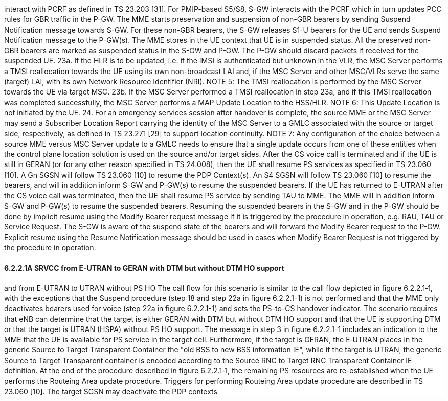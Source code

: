interact with PCRF as defined in TS 23.203 [31]. For PMIP-based S5/S8, S-GW
interacts with the PCRF which in turn updates PCC rules for GBR traffic in the
P-GW.
The MME starts preservation and suspension of non-GBR bearers by sending
Suspend Notification message towards S-GW. For these non-GBR bearers, the S-GW
releases S1-U bearers for the UE and sends Suspend Notification message to the
P-GW(s). The MME stores in the UE context that UE is in suspended status. All
the preserved non-GBR bearers are marked as suspended status in the S-GW and
P-GW. The P-GW should discard packets if received for the suspended UE.
23a. If the HLR is to be updated, i.e. if the IMSI is authenticated but
unknown in the VLR, the MSC Server performs a TMSI reallocation towards the UE
using its own non-broadcast LAI and, if the MSC Server and other MSC/VLRs
serve the same (target) LAI, with its own Network Resource Identifier (NRI).
NOTE 5: The TMSI reallocation is performed by the MSC Server towards the UE
via target MSC.
23b. If the MSC Server performed a TMSI reallocation in step 23a, and if this
TMSI reallocation was completed successfully, the MSC Server performs a MAP
Update Location to the HSS/HLR.
NOTE 6: This Update Location is not initiated by the UE.
24\. For an emergency services session after handover is complete, the source
MME or the MSC Server may send a Subscriber Location Report carrying the
identity of the MSC Server to a GMLC associated with the source or target
side, respectively, as defined in TS 23.271 [29] to support location
continuity.
NOTE 7: Any configuration of the choice between a source MME versus MSC Server
update to a GMLC needs to ensure that a single update occurs from one of these
entities when the control plane location solution is used on the source and/or
target sides.
After the CS voice call is terminated and if the UE is still in GERAN (or for
any other reason specified in TS 24.008), then the UE shall resume PS services
as specified in TS 23.060 [10]. A Gn SGSN will follow TS 23.060 [10] to resume
the PDP Context(s). An S4 SGSN will follow TS 23.060 [10] to resume the
bearers, and will in addition inform S-GW and P-GW(s) to resume the suspended
bearers. If the UE has returned to E-UTRAN after the CS voice call was
terminated, then the UE shall resume PS service by sending TAU to MME. The MME
will in addition inform S-GW and P-GW(s) to resume the suspended bearers.
Resuming the suspended bearers in the S-GW and in the P-GW should be done by
implicit resume using the Modify Bearer request message if it is triggered by
the procedure in operation, e.g. RAU, TAU or Service Request. The S-GW is
aware of the suspend state of the bearers and will forward the Modify Bearer
request to the P-GW. Explicit resume using the Resume Notification message
should be used in cases when Modify Bearer Request is not triggered by the
procedure in operation.
#### 6.2.2.1A SRVCC from E-UTRAN to GERAN with DTM but without DTM HO support
and from E-UTRAN to UTRAN without PS HO
The call flow for this scenario is similar to the call flow depicted in figure
6.2.2.1‑1, with the exceptions that the Suspend procedure (step 18 and step
22a in figure 6.2.2.1-1) is not performed and that the MME only deactivates
bearers used for voice (step 22a in figure 6.2.2.1-1) and sets the PS-to-CS
handover indicator. The scenario requires that eNB can determine that the
target is either GERAN with DTM but without DTM HO support and that the UE is
supporting DTM or that the target is UTRAN (HSPA) without PS HO support. The
message in step 3 in figure 6.2.2.1-1 includes an indication to the MME that
the UE is available for PS service in the target cell. Furthermore, if the
target is GERAN, the E‑UTRAN places in the generic Source to Target
Transparent Container the \"old BSS to new BSS information IE\", while if the
target is UTRAN, the generic Source to Target Transparent container is encoded
according to the Source RNC to Target RNC Transparent Container IE definition.
At the end of the procedure described in figure 6.2.2.1‑1, the remaining PS
resources are re-established when the UE performs the Routeing Area update
procedure. Triggers for performing Routeing Area update procedure are
described in TS 23.060 [10]. The target SGSN may deactivate the PDP contexts